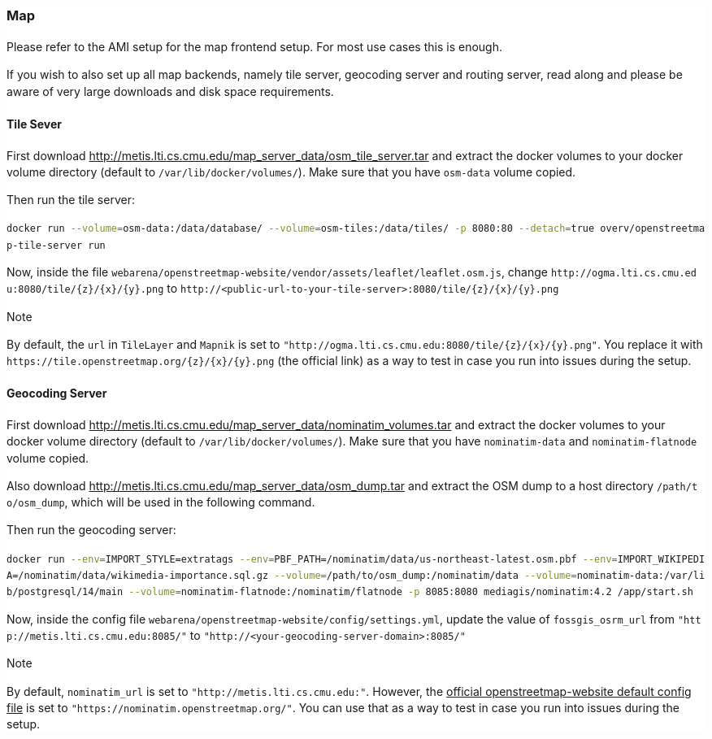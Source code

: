 ### Map
Please refer to the AMI setup for the map frontend setup. For most use cases this is enough.

If you wish to also set up all map backends, namely tile server, geocoding server and routing server, read along and please be aware of very large downloads and disk space requirements.

#### Tile Sever

First download http://metis.lti.cs.cmu.edu/map_server_data/osm_tile_server.tar and extract the docker volumes to your docker volume directory (default to `/var/lib/docker/volumes/`). Make sure that you have `osm-data` volume copied.

Then run the tile server:

```bash
docker run --volume=osm-data:/data/database/ --volume=osm-tiles:/data/tiles/ -p 8080:80 --detach=true overv/openstreetmap-tile-server run
```

Now, inside the file `webarena/openstreetmap-website/vendor/assets/leaflet/leaflet.osm.js`, change `http://ogma.lti.cs.cmu.edu:8080/tile/{z}/{x}/{y}.png` to `http://<public-url-to-your-tile-server>:8080/tile/{z}/{x}/{y}.png` 

> [!NOTE]
> By default, the `url` in `TileLayer` and `Mapnik` is set to `"http://ogma.lti.cs.cmu.edu:8080/tile/{z}/{x}/{y}.png"`. You replace it with `https://tile.openstreetmap.org/{z}/{x}/{y}.png` (the official link)  as a way to test in case you run into issues during the setup.


#### Geocoding Server
First download http://metis.lti.cs.cmu.edu/map_server_data/nominatim_volumes.tar and extract the docker volumes to your docker volume directory (default to `/var/lib/docker/volumes/`). Make sure that you have `nominatim-data` and `nominatim-flatnode` volume copied.

Also download http://metis.lti.cs.cmu.edu/map_server_data/osm_dump.tar and extract the OSM dump to a host directory `/path/to/osm_dump`, which will be used in the following command.


Then run the geocoding server:
```bash
docker run --env=IMPORT_STYLE=extratags --env=PBF_PATH=/nominatim/data/us-northeast-latest.osm.pbf --env=IMPORT_WIKIPEDIA=/nominatim/data/wikimedia-importance.sql.gz --volume=/path/to/osm_dump:/nominatim/data --volume=nominatim-data:/var/lib/postgresql/14/main --volume=nominatim-flatnode:/nominatim/flatnode -p 8085:8080 mediagis/nominatim:4.2 /app/start.sh
```

Now, inside the config file `webarena/openstreetmap-website/config/settings.yml`, update the value of `fossgis_osrm_url` from `"http://metis.lti.cs.cmu.edu:8085/"` to `"http://<your-geocoding-server-domain>:8085/"`


> [!NOTE]
> By default, `nominatim_url` is set to `"http://metis.lti.cs.cmu.edu:"`. However, the [official openstreetmap-website default config file](https://github.com/openstreetmap/openstreetmap-website/blob/edda4af515cfb0bd4de1ed0650b47e124bfad6ed/config/settings.yml#L111) is set to `"https://nominatim.openstreetmap.org/"`. You can use that as a way to test in case you run into issues during the setup.

